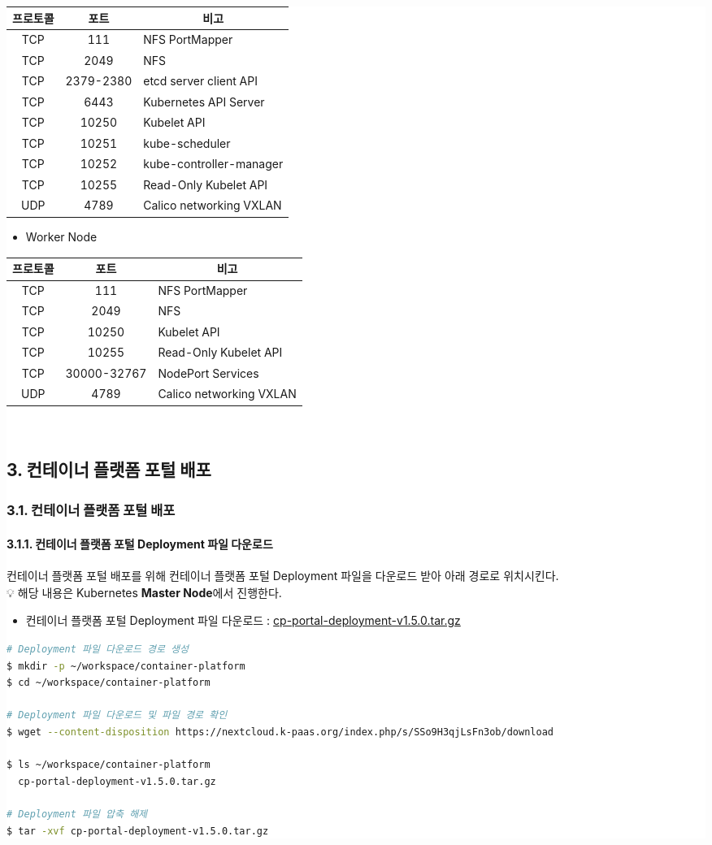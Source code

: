 | <center>프로토콜</center> | <center>포트</center> | <center>비고</center> |  
| :---: | :---: | :--- |  
| TCP | 111 | NFS PortMapper |  
| TCP | 2049 | NFS |  
| TCP | 2379-2380 | etcd server client API |  
| TCP | 6443 | Kubernetes API Server |  
| TCP | 10250 | Kubelet API |  
| TCP | 10251 | kube-scheduler |  
| TCP | 10252 | kube-controller-manager |  
| TCP | 10255 | Read-Only Kubelet API |  
| UDP | 4789 | Calico networking VXLAN |  

- Worker Node

| <center>프로토콜</center> | <center>포트</center> | <center>비고</center> |  
| :---: | :---: | :--- |  
| TCP | 111 | NFS PortMapper |  
| TCP | 2049 | NFS |  
| TCP | 10250 | Kubelet API |  
| TCP | 10255 | Read-Only Kubelet API |  
| TCP | 30000-32767 | NodePort Services |  
| UDP | 4789 | Calico networking VXLAN |  

<br>

## <span id='3'>3. 컨테이너 플랫폼 포털 배포

### <span id='3.1'>3.1. 컨테이너 플랫폼 포털 배포

#### <span id='3.1.1'>3.1.1. 컨테이너 플랫폼 포털 Deployment 파일 다운로드
컨테이너 플랫폼 포털 배포를 위해 컨테이너 플랫폼 포털 Deployment 파일을 다운로드 받아 아래 경로로 위치시킨다.<br>
:bulb: 해당 내용은 Kubernetes **Master Node**에서 진행한다.

+ 컨테이너 플랫폼 포털 Deployment 파일 다운로드 :
  [cp-portal-deployment-v1.5.0.tar.gz](https://nextcloud.k-paas.org/index.php/s/SSo9H3qjLsFn3ob/download)

```bash
# Deployment 파일 다운로드 경로 생성
$ mkdir -p ~/workspace/container-platform
$ cd ~/workspace/container-platform

# Deployment 파일 다운로드 및 파일 경로 확인
$ wget --content-disposition https://nextcloud.k-paas.org/index.php/s/SSo9H3qjLsFn3ob/download

$ ls ~/workspace/container-platform
  cp-portal-deployment-v1.5.0.tar.gz

# Deployment 파일 압축 해제
$ tar -xvf cp-portal-deployment-v1.5.0.tar.gz
```

